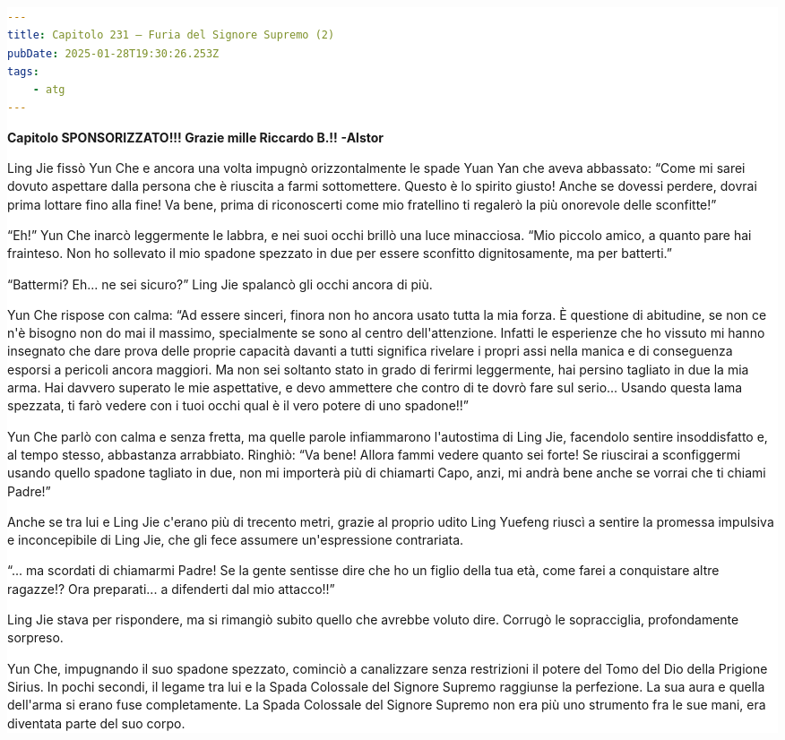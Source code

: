 ```yaml
---
title: Capitolo 231 – Furia del Signore Supremo (2)
pubDate: 2025-01-28T19:30:26.253Z
tags:
    - atg
---
```



<strong>Capitolo SPONSORIZZATO!!! Grazie mille Riccardo B.!!</strong>
<strong> -Alstor</strong>


Ling Jie fissò Yun Che e ancora una volta impugnò orizzontalmente le spade Yuan Yan che aveva abbassato: “Come mi sarei dovuto aspettare dalla persona che è riuscita a farmi sottomettere. Questo è lo spirito giusto! Anche se dovessi perdere, dovrai prima lottare fino alla fine! Va bene, prima di riconoscerti come mio fratellino ti regalerò la più onorevole delle sconfitte!”


“Eh!” Yun Che inarcò leggermente le labbra, e nei suoi occhi brillò una luce minacciosa. “Mio piccolo amico, a quanto pare hai frainteso. Non ho sollevato il mio spadone spezzato in due per essere sconfitto dignitosamente, ma per batterti.”


“Battermi? Eh... ne sei sicuro?” Ling Jie spalancò gli occhi ancora di più.


Yun Che rispose con calma: “Ad essere sinceri, finora non ho ancora usato tutta la mia forza. È questione di abitudine, se non ce n'è bisogno non do mai il massimo, specialmente se sono al centro dell'attenzione. Infatti le esperienze che ho vissuto mi hanno insegnato che dare prova delle proprie capacità davanti a tutti significa rivelare i propri assi nella manica e di conseguenza esporsi a pericoli ancora maggiori. Ma non sei soltanto stato in grado di ferirmi leggermente, hai persino tagliato in due la mia arma. Hai davvero superato le mie aspettative, e devo ammettere che contro di te dovrò fare sul serio... Usando questa lama spezzata, ti farò vedere con i tuoi occhi qual è il vero potere di uno spadone!!”


Yun Che parlò con calma e senza fretta, ma quelle parole infiammarono l'autostima di Ling Jie, facendolo sentire insoddisfatto e, al tempo stesso, abbastanza arrabbiato. Ringhiò: “Va bene! Allora fammi vedere quanto sei forte! Se riuscirai a sconfiggermi usando quello spadone tagliato in due, non mi importerà più di chiamarti Capo, anzi, mi andrà bene anche se vorrai che ti chiami Padre!”


Anche se tra lui e Ling Jie c'erano più di trecento metri, grazie al proprio udito Ling Yuefeng riuscì a sentire la promessa impulsiva e inconcepibile di Ling Jie, che gli fece assumere un'espressione contrariata.


“... ma scordati di chiamarmi Padre! Se la gente sentisse dire che ho un figlio della tua età, come farei a conquistare altre ragazze!? Ora preparati... a difenderti dal mio attacco!!”


Ling Jie stava per rispondere, ma si rimangiò subito quello che avrebbe voluto dire. Corrugò le sopracciglia, profondamente sorpreso.


Yun Che, impugnando il suo spadone spezzato, cominciò a canalizzare senza restrizioni il potere del Tomo del Dio della Prigione Sirius. In pochi secondi, il legame tra lui e la Spada Colossale del Signore Supremo raggiunse la perfezione. La sua aura e quella dell'arma si erano fuse completamente. La Spada Colossale del Signore Supremo non era più uno strumento fra le sue mani, era diventata parte del suo corpo.
